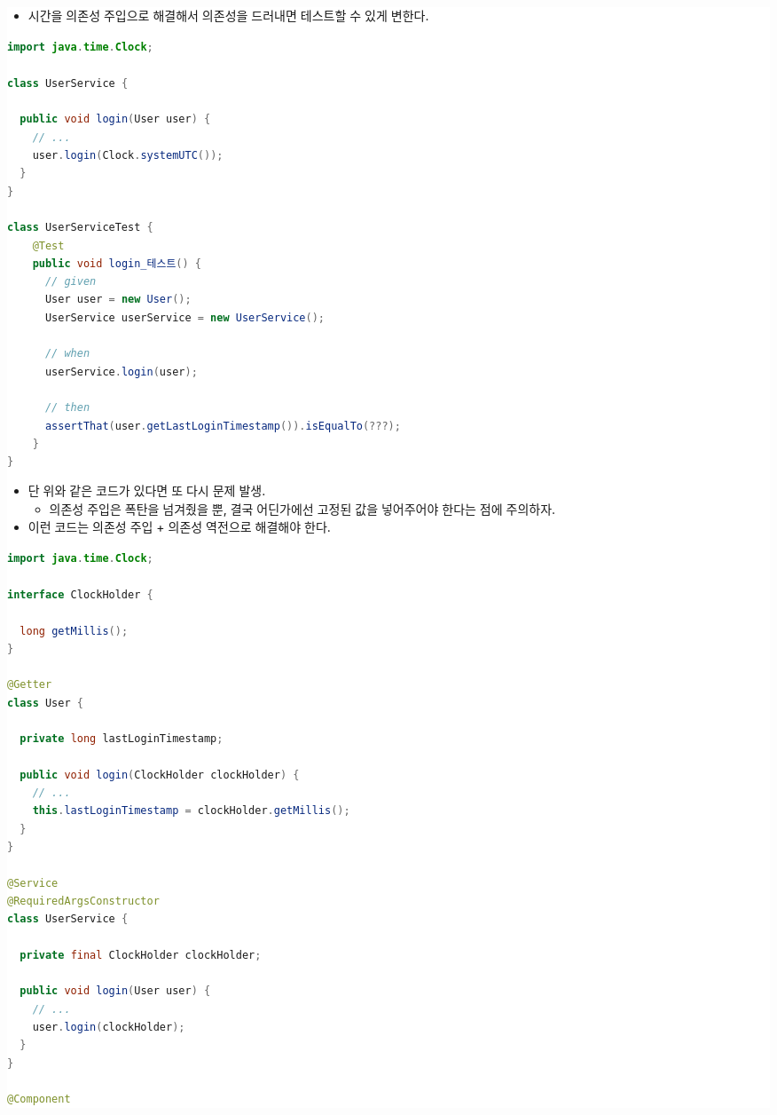 - 시간을 의존성 주입으로 해결해서 의존성을 드러내면 테스트할 수 있게 변한다.

```java
import java.time.Clock;

class UserService {

  public void login(User user) {
    // ...
    user.login(Clock.systemUTC());
  }
}

class UserServiceTest {
    @Test
    public void login_테스트() {
      // given
      User user = new User();
      UserService userService = new UserService();

      // when
      userService.login(user);

      // then
      assertThat(user.getLastLoginTimestamp()).isEqualTo(???);
    }
}
```

- 단 위와 같은 코드가 있다면 또 다시 문제 발생.
  - 의존성 주입은 폭탄을 넘겨줬을 뿐, 결국 어딘가에선 고정된 값을 넣어주어야 한다는 점에 주의하자.
- 이런 코드는 의존성 주입 + 의존성 역전으로 해결해야 한다.

```java
import java.time.Clock;

interface ClockHolder {

  long getMillis();
}

@Getter
class User {

  private long lastLoginTimestamp;

  public void login(ClockHolder clockHolder) {
    // ...
    this.lastLoginTimestamp = clockHolder.getMillis();
  }
}

@Service
@RequiredArgsConstructor
class UserService {

  private final ClockHolder clockHolder;

  public void login(User user) {
    // ...
    user.login(clockHolder);
  }
}

@Component
```